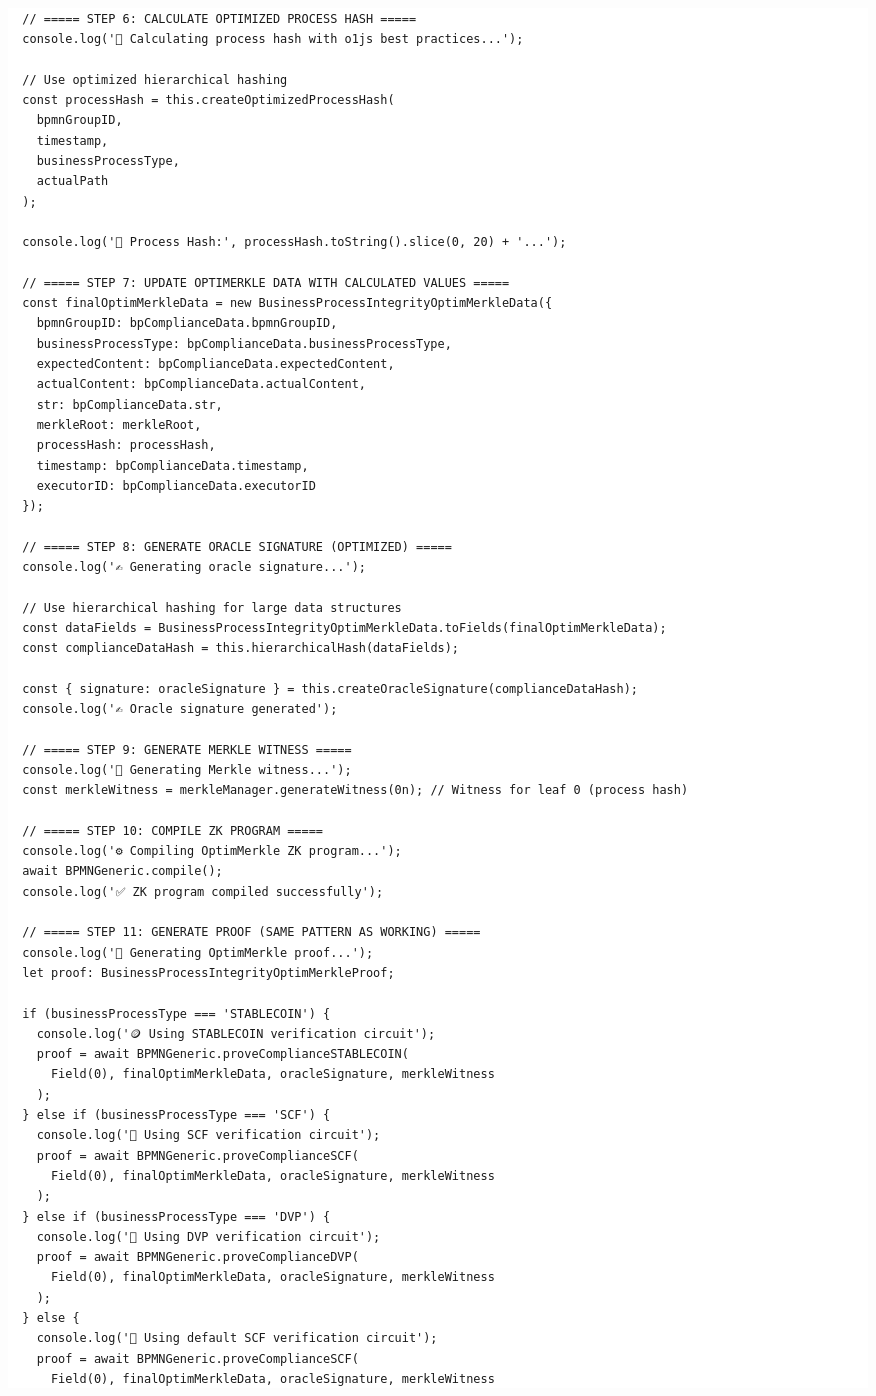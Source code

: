       // ===== STEP 6: CALCULATE OPTIMIZED PROCESS HASH =====
      console.log('🔐 Calculating process hash with o1js best practices...');
      
      // Use optimized hierarchical hashing
      const processHash = this.createOptimizedProcessHash(
        bpmnGroupID,
        timestamp,
        businessProcessType,
        actualPath
      );

      console.log('🔐 Process Hash:', processHash.toString().slice(0, 20) + '...');

      // ===== STEP 7: UPDATE OPTIMERKLE DATA WITH CALCULATED VALUES =====
      const finalOptimMerkleData = new BusinessProcessIntegrityOptimMerkleData({
        bpmnGroupID: bpComplianceData.bpmnGroupID,
        businessProcessType: bpComplianceData.businessProcessType,
        expectedContent: bpComplianceData.expectedContent,
        actualContent: bpComplianceData.actualContent,
        str: bpComplianceData.str,
        merkleRoot: merkleRoot,
        processHash: processHash,
        timestamp: bpComplianceData.timestamp,
        executorID: bpComplianceData.executorID
      });

      // ===== STEP 8: GENERATE ORACLE SIGNATURE (OPTIMIZED) =====
      console.log('✍️ Generating oracle signature...');
      
      // Use hierarchical hashing for large data structures
      const dataFields = BusinessProcessIntegrityOptimMerkleData.toFields(finalOptimMerkleData);
      const complianceDataHash = this.hierarchicalHash(dataFields);
      
      const { signature: oracleSignature } = this.createOracleSignature(complianceDataHash);
      console.log('✍️ Oracle signature generated');

      // ===== STEP 9: GENERATE MERKLE WITNESS =====
      console.log('🧾 Generating Merkle witness...');
      const merkleWitness = merkleManager.generateWitness(0n); // Witness for leaf 0 (process hash)

      // ===== STEP 10: COMPILE ZK PROGRAM =====
      console.log('⚙️ Compiling OptimMerkle ZK program...');
      await BPMNGeneric.compile();
      console.log('✅ ZK program compiled successfully');

      // ===== STEP 11: GENERATE PROOF (SAME PATTERN AS WORKING) =====
      console.log('🔮 Generating OptimMerkle proof...');
      let proof: BusinessProcessIntegrityOptimMerkleProof;
      
      if (businessProcessType === 'STABLECOIN') {
        console.log('🪙 Using STABLECOIN verification circuit');
        proof = await BPMNGeneric.proveComplianceSTABLECOIN(
          Field(0), finalOptimMerkleData, oracleSignature, merkleWitness
        );
      } else if (businessProcessType === 'SCF') {
        console.log('🏦 Using SCF verification circuit');
        proof = await BPMNGeneric.proveComplianceSCF(
          Field(0), finalOptimMerkleData, oracleSignature, merkleWitness
        );
      } else if (businessProcessType === 'DVP') {
        console.log('💱 Using DVP verification circuit');
        proof = await BPMNGeneric.proveComplianceDVP(
          Field(0), finalOptimMerkleData, oracleSignature, merkleWitness
        );
      } else {
        console.log('🔄 Using default SCF verification circuit');
        proof = await BPMNGeneric.proveComplianceSCF(
          Field(0), finalOptimMerkleData, oracleSignature, merkleWitness